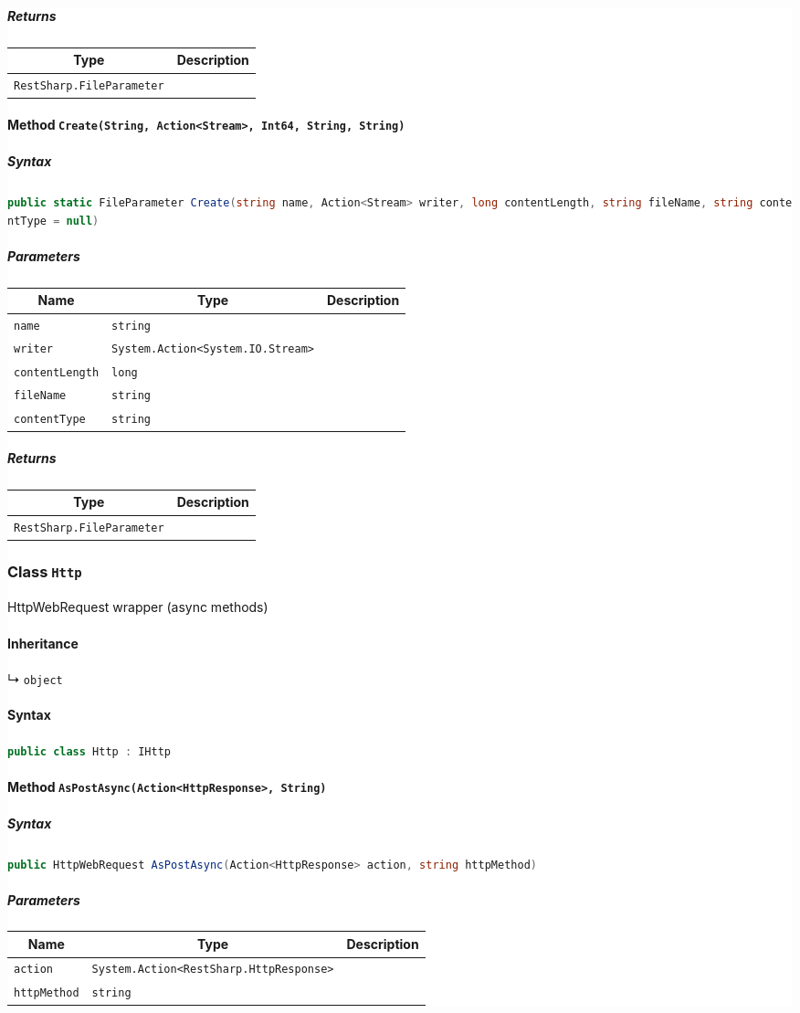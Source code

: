 ##### Returns
Type | Description
--- | ---
`RestSharp.FileParameter` | 



#### Method `Create(String, Action<Stream>, Int64, String, String)`

##### Syntax
```csharp
public static FileParameter Create(string name, Action<Stream> writer, long contentLength, string fileName, string contentType = null)
```
##### Parameters
Name | Type | Description
--- | --- | ---
`name` | `string` | 
`writer` | `System.Action<System.IO.Stream>` | 
`contentLength` | `long` | 
`fileName` | `string` | 
`contentType` | `string` | 

##### Returns
Type | Description
--- | ---
`RestSharp.FileParameter` | 



### Class `Http`

HttpWebRequest wrapper (async methods)

#### Inheritance
↳ `object`
#### Syntax
```csharp
public class Http : IHttp
```

#### Method `AsPostAsync(Action<HttpResponse>, String)`

##### Syntax
```csharp
public HttpWebRequest AsPostAsync(Action<HttpResponse> action, string httpMethod)
```
##### Parameters
Name | Type | Description
--- | --- | ---
`action` | `System.Action<RestSharp.HttpResponse>` | 
`httpMethod` | `string` | 
